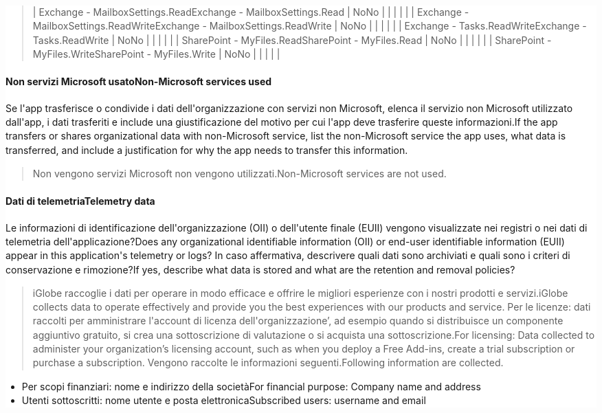 >| <span data-ttu-id="dcee1-242">Exchange - MailboxSettings.Read</span><span class="sxs-lookup"><span data-stu-id="dcee1-242">Exchange - MailboxSettings.Read</span></span> | <span data-ttu-id="dcee1-243">No</span><span class="sxs-lookup"><span data-stu-id="dcee1-243">No</span></span> |  |  |  |  |
>| <span data-ttu-id="dcee1-244">Exchange - MailboxSettings.ReadWrite</span><span class="sxs-lookup"><span data-stu-id="dcee1-244">Exchange - MailboxSettings.ReadWrite</span></span> | <span data-ttu-id="dcee1-245">No</span><span class="sxs-lookup"><span data-stu-id="dcee1-245">No</span></span> |  |  |  |  |
>| <span data-ttu-id="dcee1-246">Exchange - Tasks.ReadWrite</span><span class="sxs-lookup"><span data-stu-id="dcee1-246">Exchange - Tasks.ReadWrite</span></span> | <span data-ttu-id="dcee1-247">No</span><span class="sxs-lookup"><span data-stu-id="dcee1-247">No</span></span> |  |  |  |  |
>| <span data-ttu-id="dcee1-248">SharePoint - MyFiles.Read</span><span class="sxs-lookup"><span data-stu-id="dcee1-248">SharePoint - MyFiles.Read</span></span> | <span data-ttu-id="dcee1-249">No</span><span class="sxs-lookup"><span data-stu-id="dcee1-249">No</span></span> |  |  |  |  |
>| <span data-ttu-id="dcee1-250">SharePoint - MyFiles.Write</span><span class="sxs-lookup"><span data-stu-id="dcee1-250">SharePoint - MyFiles.Write</span></span> | <span data-ttu-id="dcee1-251">No</span><span class="sxs-lookup"><span data-stu-id="dcee1-251">No</span></span> |  |  |  |  |

#### <a name="non-microsoft-services-used"></a><span data-ttu-id="dcee1-252">Non servizi Microsoft usato</span><span class="sxs-lookup"><span data-stu-id="dcee1-252">Non-Microsoft services used</span></span>

<span data-ttu-id="dcee1-253">Se l'app trasferisce o condivide i dati dell'organizzazione con servizi non Microsoft, elenca il servizio non Microsoft utilizzato dall'app, i dati trasferiti e include una giustificazione del motivo per cui l'app deve trasferire queste informazioni.</span><span class="sxs-lookup"><span data-stu-id="dcee1-253">If the app transfers or shares organizational data with non-Microsoft service, list the non-Microsoft service the app uses, what data is transferred, and include a justification for why the app needs to transfer this information.</span></span>

><span data-ttu-id="dcee1-254">Non vengono servizi Microsoft non vengono utilizzati.</span><span class="sxs-lookup"><span data-stu-id="dcee1-254">Non-Microsoft services are not used.</span></span>



#### <a name="telemetry-data"></a><span data-ttu-id="dcee1-255">Dati di telemetria</span><span class="sxs-lookup"><span data-stu-id="dcee1-255">Telemetry data</span></span>

<span data-ttu-id="dcee1-256">Le informazioni di identificazione dell'organizzazione (OII) o dell'utente finale (EUII) vengono visualizzate nei registri o nei dati di telemetria dell'applicazione?</span><span class="sxs-lookup"><span data-stu-id="dcee1-256">Does any organizational identifiable information (OII) or end-user identifiable information (EUII) appear in this application's telemetry or logs?</span></span> <span data-ttu-id="dcee1-257">In caso affermativa, descrivere quali dati sono archiviati e quali sono i criteri di conservazione e rimozione?</span><span class="sxs-lookup"><span data-stu-id="dcee1-257">If yes, describe what data is stored and what are the retention and removal policies?</span></span>

><span data-ttu-id="dcee1-258">iGlobe raccoglie i dati per operare in modo efficace e offrire le migliori esperienze con i nostri prodotti e servizi.</span><span class="sxs-lookup"><span data-stu-id="dcee1-258">iGlobe collects data to operate effectively and provide you the best experiences with our products and service.</span></span> <span data-ttu-id="dcee1-259">Per le licenze: dati raccolti per amministrare l'account di licenza dell'organizzazione&#8217;, ad esempio quando si distribuisce un componente aggiuntivo gratuito, si crea una sottoscrizione di valutazione o si acquista una sottoscrizione.</span><span class="sxs-lookup"><span data-stu-id="dcee1-259">For licensing: Data collected to administer your organization&#8217;s licensing account, such as when you deploy a Free Add-ins, create a trial subscription or purchase a subscription.</span></span> <span data-ttu-id="dcee1-260">Vengono raccolte le informazioni seguenti.</span><span class="sxs-lookup"><span data-stu-id="dcee1-260">Following information are collected.</span></span> 
- <span data-ttu-id="dcee1-261">Per scopi finanziari: nome e indirizzo della società</span><span class="sxs-lookup"><span data-stu-id="dcee1-261">For financial purpose: Company name and address</span></span>
- <span data-ttu-id="dcee1-262">Utenti sottoscritti: nome utente e posta elettronica</span><span class="sxs-lookup"><span data-stu-id="dcee1-262">Subscribed users: username and email</span></span>
